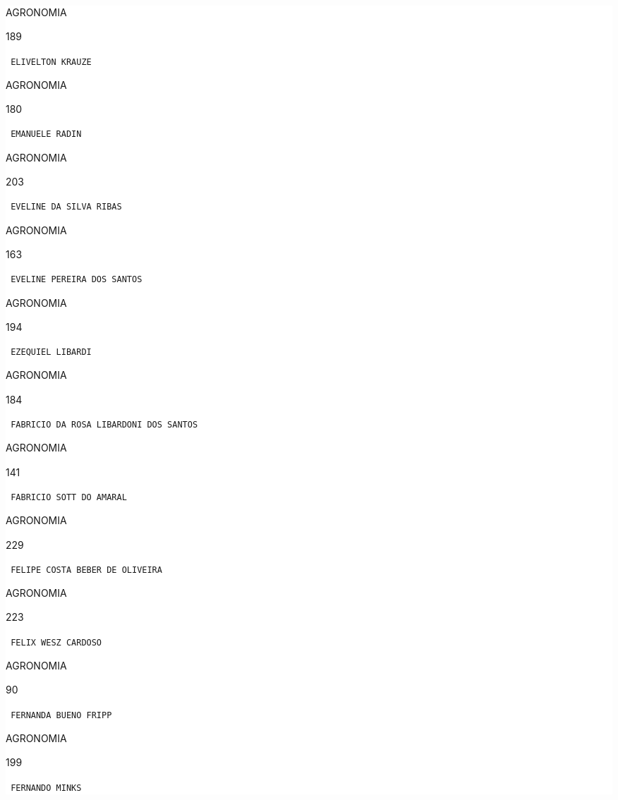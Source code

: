    AGRONOMIA

   189

     ELIVELTON KRAUZE

   AGRONOMIA

   180

     EMANUELE RADIN

   AGRONOMIA

   203

     EVELINE DA SILVA RIBAS

   AGRONOMIA

   163

     EVELINE PEREIRA DOS SANTOS

   AGRONOMIA

   194

     EZEQUIEL LIBARDI

   AGRONOMIA

   184

     FABRICIO DA ROSA LIBARDONI DOS SANTOS

   AGRONOMIA

   141

     FABRICIO SOTT DO AMARAL

   AGRONOMIA

   229

     FELIPE COSTA BEBER DE OLIVEIRA

   AGRONOMIA

   223

     FELIX WESZ CARDOSO

   AGRONOMIA

   90

     FERNANDA BUENO FRIPP

   AGRONOMIA

   199

     FERNANDO MINKS
